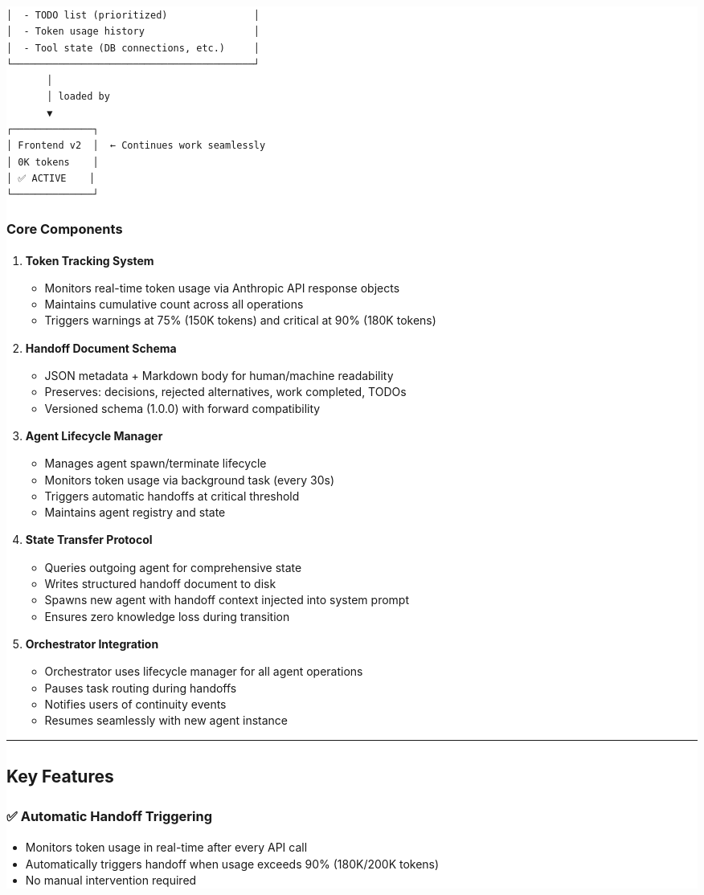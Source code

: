 ```
│  - TODO list (prioritized)               │
│  - Token usage history                   │
│  - Tool state (DB connections, etc.)     │
└──────────────────────────────────────────┘
       │
       │ loaded by
       ▼
┌──────────────┐
│ Frontend v2  │  ← Continues work seamlessly
│ 0K tokens    │
│ ✅ ACTIVE    │
└──────────────┘
```

### Core Components

1. **Token Tracking System**
   - Monitors real-time token usage via Anthropic API response objects
   - Maintains cumulative count across all operations
   - Triggers warnings at 75% (150K tokens) and critical at 90% (180K tokens)

2. **Handoff Document Schema**
   - JSON metadata + Markdown body for human/machine readability
   - Preserves: decisions, rejected alternatives, work completed, TODOs
   - Versioned schema (1.0.0) with forward compatibility

3. **Agent Lifecycle Manager**
   - Manages agent spawn/terminate lifecycle
   - Monitors token usage via background task (every 30s)
   - Triggers automatic handoffs at critical threshold
   - Maintains agent registry and state

4. **State Transfer Protocol**
   - Queries outgoing agent for comprehensive state
   - Writes structured handoff document to disk
   - Spawns new agent with handoff context injected into system prompt
   - Ensures zero knowledge loss during transition

5. **Orchestrator Integration**
   - Orchestrator uses lifecycle manager for all agent operations
   - Pauses task routing during handoffs
   - Notifies users of continuity events
   - Resumes seamlessly with new agent instance

---

## Key Features

### ✅ Automatic Handoff Triggering
- Monitors token usage in real-time after every API call
- Automatically triggers handoff when usage exceeds 90% (180K/200K tokens)
- No manual intervention required
